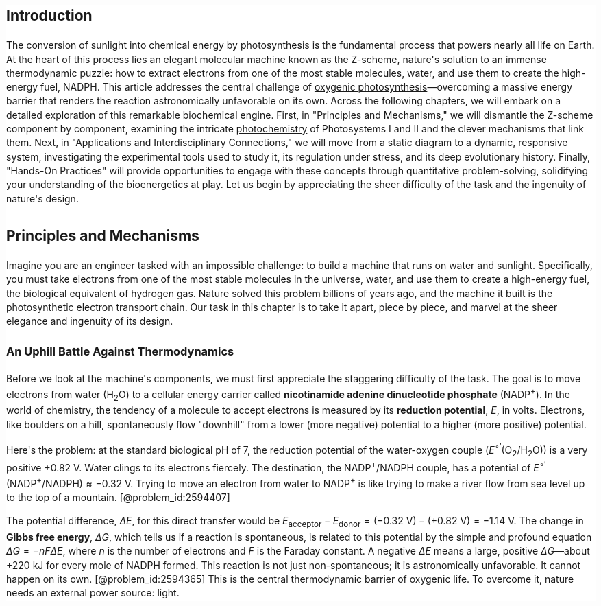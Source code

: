 ## Introduction
The conversion of sunlight into chemical energy by photosynthesis is the fundamental process that powers nearly all life on Earth. At the heart of this process lies an elegant molecular machine known as the Z-scheme, nature's solution to an immense thermodynamic puzzle: how to extract electrons from one of the most stable molecules, water, and use them to create the high-energy fuel, NADPH. This article addresses the central challenge of [oxygenic photosynthesis](@article_id:172207)—overcoming a massive energy barrier that renders the reaction astronomically unfavorable on its own. Across the following chapters, we will embark on a detailed exploration of this remarkable biochemical engine. First, in "Principles and Mechanisms," we will dismantle the Z-scheme component by component, examining the intricate [photochemistry](@article_id:140439) of Photosystems I and II and the clever mechanisms that link them. Next, in "Applications and Interdisciplinary Connections," we will move from a static diagram to a dynamic, responsive system, investigating the experimental tools used to study it, its regulation under stress, and its deep evolutionary history. Finally, "Hands-On Practices" will provide opportunities to engage with these concepts through quantitative problem-solving, solidifying your understanding of the bioenergetics at play. Let us begin by appreciating the sheer difficulty of the task and the ingenuity of nature's design.

## Principles and Mechanisms

Imagine you are an engineer tasked with an impossible challenge: to build a machine that runs on water and sunlight. Specifically, you must take electrons from one of the most stable molecules in the universe, water, and use them to create a high-energy fuel, the biological equivalent of hydrogen gas. Nature solved this problem billions of years ago, and the machine it built is the [photosynthetic electron transport chain](@article_id:178416). Our task in this chapter is to take it apart, piece by piece, and marvel at the sheer elegance and ingenuity of its design.

### An Uphill Battle Against Thermodynamics

Before we look at the machine's components, we must first appreciate the staggering difficulty of the task. The goal is to move electrons from water ($\text{H}_2\text{O}$) to a cellular energy carrier called **nicotinamide adenine dinucleotide phosphate** ($\text{NADP}^+$). In the world of chemistry, the tendency of a molecule to accept electrons is measured by its **reduction potential**, $E$, in volts. Electrons, like boulders on a hill, spontaneously flow "downhill" from a lower (more negative) potential to a higher (more positive) potential.

Here's the problem: at the standard biological pH of 7, the reduction potential of the water-oxygen couple ($E^{\circ\prime}(\text{O}_2/\text{H}_2\text{O})$) is a very positive $+0.82 \text{ V}$. Water clings to its electrons fiercely. The destination, the NADP$^+$/NADPH couple, has a potential of $E^{\circ\prime}(\text{NADP}^+/\text{NADPH}) \approx -0.32 \text{ V}$. Trying to move an electron from water to NADP$^+$ is like trying to make a river flow from sea level up to the top of a mountain. [@problem_id:2594407]

The potential difference, $\Delta E$, for this direct transfer would be $E_{\text{acceptor}} - E_{\text{donor}} = (-0.32 \text{ V}) - (+0.82 \text{ V}) = -1.14 \text{ V}$. The change in **Gibbs free energy**, $\Delta G$, which tells us if a reaction is spontaneous, is related to this potential by the simple and profound equation $\Delta G = -nF\Delta E$, where $n$ is the number of electrons and $F$ is the Faraday constant. A negative $\Delta E$ means a large, positive $\Delta G$—about $+220 \text{ kJ}$ for every mole of NADPH formed. This reaction is not just non-spontaneous; it is astronomically unfavorable. It cannot happen on its own. [@problem_id:2594365] This is the central thermodynamic barrier of oxygenic life. To overcome it, nature needs an external power source: light.
